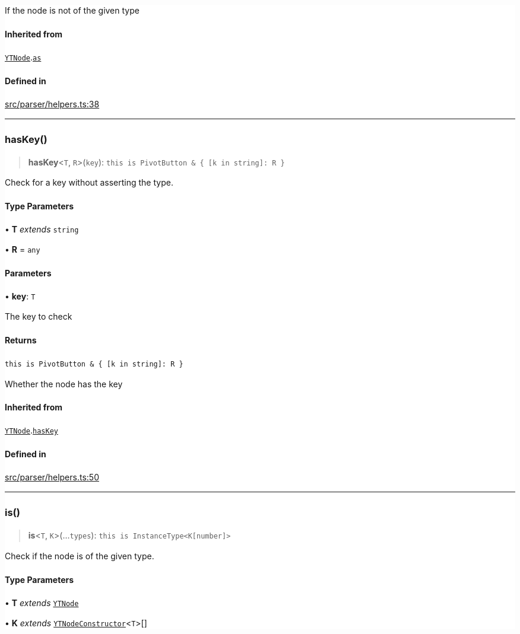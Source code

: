 If the node is not of the given type

#### Inherited from

[`YTNode`](../../Helpers/classes/YTNode.md).[`as`](../../Helpers/classes/YTNode.md#as)

#### Defined in

[src/parser/helpers.ts:38](https://github.com/LuanRT/YouTube.js/blob/4729016fb98e7045ee4043857be7eef780c01e35/src/parser/helpers.ts#L38)

***

### hasKey()

> **hasKey**\<`T`, `R`\>(`key`): `this is PivotButton & { [k in string]: R }`

Check for a key without asserting the type.

#### Type Parameters

• **T** *extends* `string`

• **R** = `any`

#### Parameters

• **key**: `T`

The key to check

#### Returns

`this is PivotButton & { [k in string]: R }`

Whether the node has the key

#### Inherited from

[`YTNode`](../../Helpers/classes/YTNode.md).[`hasKey`](../../Helpers/classes/YTNode.md#haskey)

#### Defined in

[src/parser/helpers.ts:50](https://github.com/LuanRT/YouTube.js/blob/4729016fb98e7045ee4043857be7eef780c01e35/src/parser/helpers.ts#L50)

***

### is()

> **is**\<`T`, `K`\>(...`types`): `this is InstanceType<K[number]>`

Check if the node is of the given type.

#### Type Parameters

• **T** *extends* [`YTNode`](../../Helpers/classes/YTNode.md)

• **K** *extends* [`YTNodeConstructor`](../../Helpers/interfaces/YTNodeConstructor.md)\<`T`\>[]
